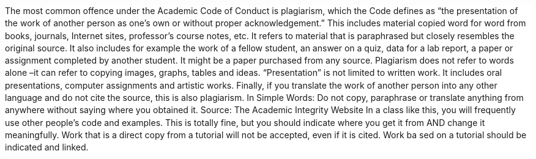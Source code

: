 The most common offence under the Academic Code of Conduct is plagiarism, which the Code defines as “the presentation of the work of another person as one’s own or without proper acknowledgement.” This includes material copied word for word from books, journals, Internet sites, professor’s course notes, etc. It refers to material that is paraphrased but closely resembles the original source. It also includes for example the work of a fellow student, an answer on a quiz, data for a lab report, a paper or assignment completed by another student. It might be a paper purchased from any source. Plagiarism does not refer to words alone –it can refer to copying images, graphs, tables and ideas. “Presentation” is not limited to written work. It includes oral presentations, computer assignments and artistic works. Finally, if you translate the work of another person into any other language and do not cite the source, this is also plagiarism.
In Simple Words:
Do not copy, paraphrase or translate anything from anywhere without saying where you obtained it.
Source: The Academic Integrity Website
In a class like this, you will frequently use other people’s code and examples. This is totally fine, but you should indicate where you get it from AND change it meaningfully. Work that is a direct copy from a tutorial will not be accepted, even if it is cited. Work ba sed on a tutorial should be indicated and linked.
